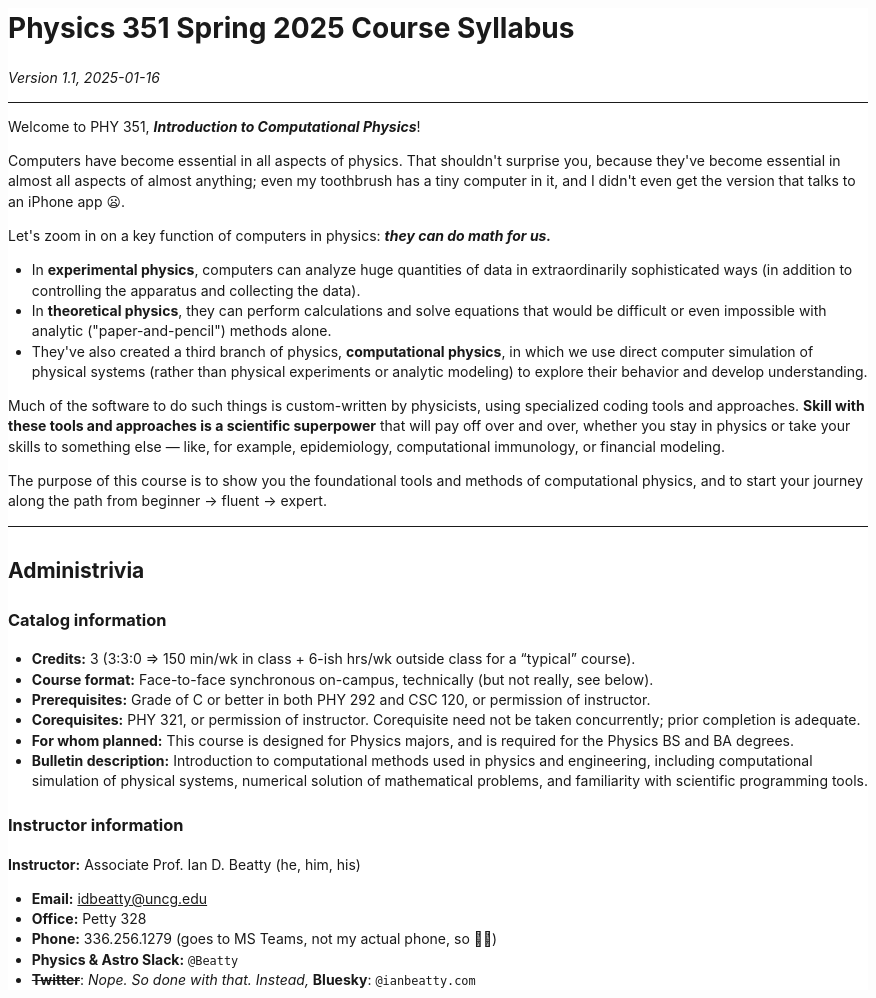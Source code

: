 # Physics 351 Spring 2025 Course Syllabus

_Version 1.1, 2025-01-16_
___

Welcome to PHY 351, **_Introduction to Computational Physics_**!

Computers have become essential in all aspects of physics. That shouldn't surprise you, because they've become essential in almost all aspects of almost anything; even my toothbrush has a tiny computer in it, and I didn't even get the version that talks to an iPhone app 😦.

Let's zoom in on a key function of computers in physics: **_they can do math for us._**

- In **experimental physics**, computers can analyze huge quantities of data in extraordinarily sophisticated ways (in addition to controlling the apparatus and collecting the data).
- In **theoretical physics**, they can perform calculations and solve equations that would be difficult or even impossible with analytic ("paper-and-pencil") methods alone.
- They've also created a third branch of physics, **computational physics**, in which we use direct computer simulation of physical systems (rather than physical experiments or analytic modeling) to explore their behavior and develop understanding.

Much of the software to do such things is custom-written by physicists, using specialized coding tools and approaches. **Skill with these tools and approaches is a scientific superpower** that will pay off over and over, whether you stay in physics or take your skills to something else — like, for example, epidemiology, computational immunology, or financial modeling.

The purpose of this course is to show you the foundational tools and methods of computational physics, and to start your journey along the path from beginner → fluent → expert.

___
## Administrivia

### Catalog information

* **Credits:** 3 (3:3:0 ⇒ 150 min/wk in class + 6-ish hrs/wk outside class for a “typical” course).
* **Course format:** Face-to-face synchronous on-campus, technically (but not really, see below).
* **Prerequisites:** Grade of C or better in both PHY 292 and CSC 120, or permission of instructor.
* **Corequisites:** PHY 321, or permission of instructor. Corequisite need not be taken concurrently; prior completion is adequate.
* **For whom planned:** This course is designed for Physics majors, and is required for the Physics BS and BA degrees.
* **Bulletin description:** Introduction to computational methods used in physics and engineering, including computational simulation of physical systems, numerical solution of mathematical problems, and familiarity with scientific programming tools.

### Instructor information


**Instructor:** Associate Prof. Ian D. Beatty (he, him, his)

- **Email:** [idbeatty@uncg.edu](mailto:idbeatty@uncg.edu)
- **Office:** Petty 328
- **Phone:** 336.256.1279 (goes to MS Teams, not my actual phone, so 🤷‍♂️)
- **Physics & Astro Slack:** `@Beatty`
- **<s>Twitter</s>**: *Nope. So done with that. Instead,* **Bluesky**: `@ianbeatty.com`
